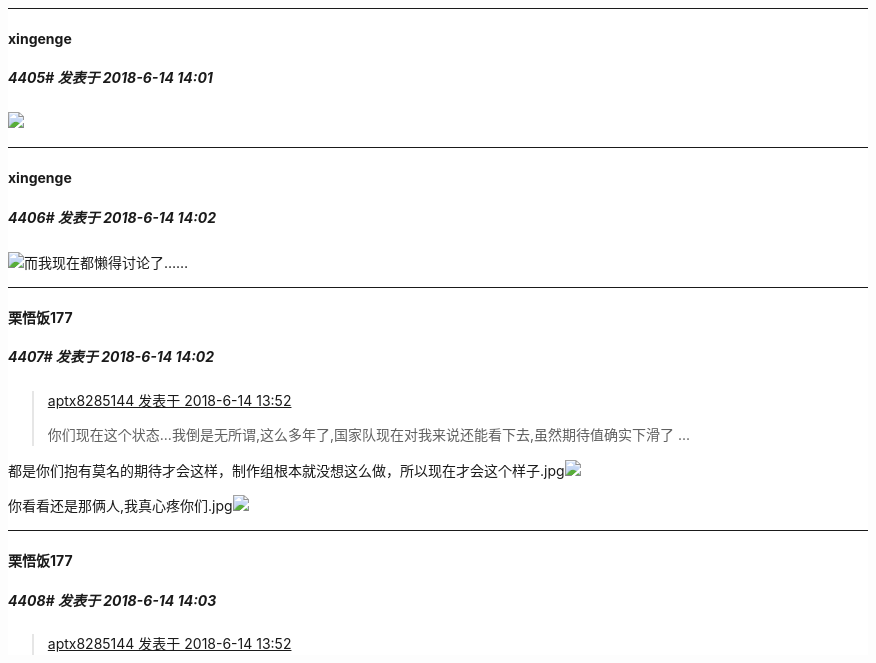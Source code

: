 





-----

####  xingenge  
##### 4405#       发表于 2018-6-14 14:01



<img src="http://wx4.sinaimg.cn/large/740ca5e5gy1fsao4w4yikj20mq0xc43n.jpg" referrerpolicy="no-referrer">







-----

####  xingenge  
##### 4406#       发表于 2018-6-14 14:02



<img src="https://static.saraba1st.com/image/smiley/face2017/034.png" referrerpolicy="no-referrer">而我现在都懒得讨论了……







-----

####  栗悟饭177  
##### 4407#       发表于 2018-6-14 14:02



<blockquote><a href="httphttps://bbs.saraba1st.com/2b/forum.php?mod=redirect&amp;goto=findpost&amp;pid=39986444&amp;ptid=1706960" target="_blank">aptx8285144 发表于 2018-6-14 13:52</a>

你们现在这个状态...我倒是无所谓,这么多年了,国家队现在对我来说还能看下去,虽然期待值确实下滑了 ...</blockquote>
都是你们抱有莫名的期待才会这样，制作组根本就没想这么做，所以现在才会这个样子.jpg<img src="https://static.saraba1st.com/image/smiley/face2017/037.png" referrerpolicy="no-referrer">


你看看还是那俩人,我真心疼你们.jpg<img src="https://static.saraba1st.com/image/smiley/face2017/049.png" referrerpolicy="no-referrer">







-----

####  栗悟饭177  
##### 4408#       发表于 2018-6-14 14:03



<blockquote><a href="httphttps://bbs.saraba1st.com/2b/forum.php?mod=redirect&amp;goto=findpost&amp;pid=39986444&amp;ptid=1706960" target="_blank">aptx8285144 发表于 2018-6-14 13:52</a>
